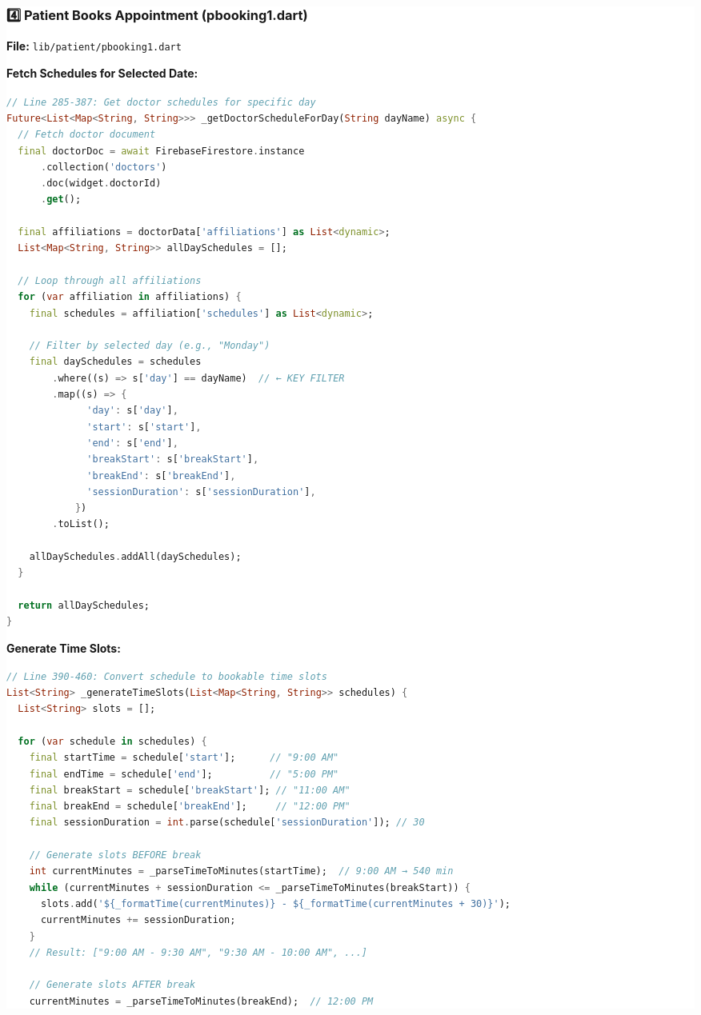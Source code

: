 
### 4️⃣ **Patient Books Appointment** (pbooking1.dart)

**File:** `lib/patient/pbooking1.dart`

**Fetch Schedules for Selected Date:**
```dart
// Line 285-387: Get doctor schedules for specific day
Future<List<Map<String, String>>> _getDoctorScheduleForDay(String dayName) async {
  // Fetch doctor document
  final doctorDoc = await FirebaseFirestore.instance
      .collection('doctors')
      .doc(widget.doctorId)
      .get();
  
  final affiliations = doctorData['affiliations'] as List<dynamic>;
  List<Map<String, String>> allDaySchedules = [];
  
  // Loop through all affiliations
  for (var affiliation in affiliations) {
    final schedules = affiliation['schedules'] as List<dynamic>;
    
    // Filter by selected day (e.g., "Monday")
    final daySchedules = schedules
        .where((s) => s['day'] == dayName)  // ← KEY FILTER
        .map((s) => {
              'day': s['day'],
              'start': s['start'],
              'end': s['end'],
              'breakStart': s['breakStart'],
              'breakEnd': s['breakEnd'],
              'sessionDuration': s['sessionDuration'],
            })
        .toList();
    
    allDaySchedules.addAll(daySchedules);
  }
  
  return allDaySchedules;
}
```

**Generate Time Slots:**
```dart
// Line 390-460: Convert schedule to bookable time slots
List<String> _generateTimeSlots(List<Map<String, String>> schedules) {
  List<String> slots = [];
  
  for (var schedule in schedules) {
    final startTime = schedule['start'];      // "9:00 AM"
    final endTime = schedule['end'];          // "5:00 PM"
    final breakStart = schedule['breakStart']; // "11:00 AM"
    final breakEnd = schedule['breakEnd'];     // "12:00 PM"
    final sessionDuration = int.parse(schedule['sessionDuration']); // 30
    
    // Generate slots BEFORE break
    int currentMinutes = _parseTimeToMinutes(startTime);  // 9:00 AM → 540 min
    while (currentMinutes + sessionDuration <= _parseTimeToMinutes(breakStart)) {
      slots.add('${_formatTime(currentMinutes)} - ${_formatTime(currentMinutes + 30)}');
      currentMinutes += sessionDuration;
    }
    // Result: ["9:00 AM - 9:30 AM", "9:30 AM - 10:00 AM", ...]
    
    // Generate slots AFTER break
    currentMinutes = _parseTimeToMinutes(breakEnd);  // 12:00 PM
```